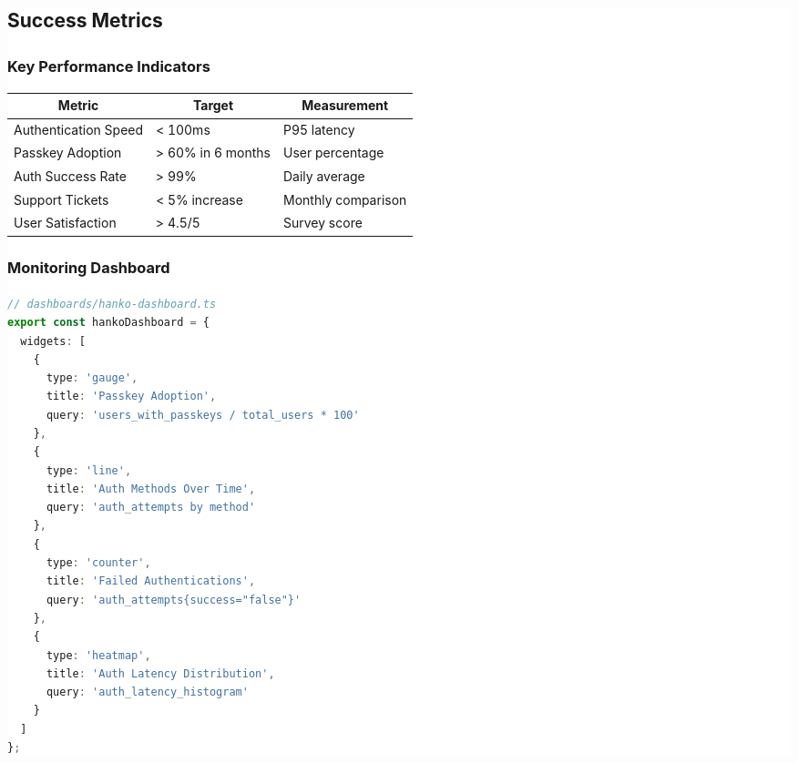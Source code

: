 ## Success Metrics

### Key Performance Indicators

| Metric | Target | Measurement |
|--------|--------|-------------|
| Authentication Speed | < 100ms | P95 latency |
| Passkey Adoption | > 60% in 6 months | User percentage |
| Auth Success Rate | > 99% | Daily average |
| Support Tickets | < 5% increase | Monthly comparison |
| User Satisfaction | > 4.5/5 | Survey score |

### Monitoring Dashboard

```typescript
// dashboards/hanko-dashboard.ts
export const hankoDashboard = {
  widgets: [
    {
      type: 'gauge',
      title: 'Passkey Adoption',
      query: 'users_with_passkeys / total_users * 100'
    },
    {
      type: 'line',
      title: 'Auth Methods Over Time',
      query: 'auth_attempts by method'
    },
    {
      type: 'counter',
      title: 'Failed Authentications',
      query: 'auth_attempts{success="false"}'
    },
    {
      type: 'heatmap',
      title: 'Auth Latency Distribution',
      query: 'auth_latency_histogram'
    }
  ]
};
```